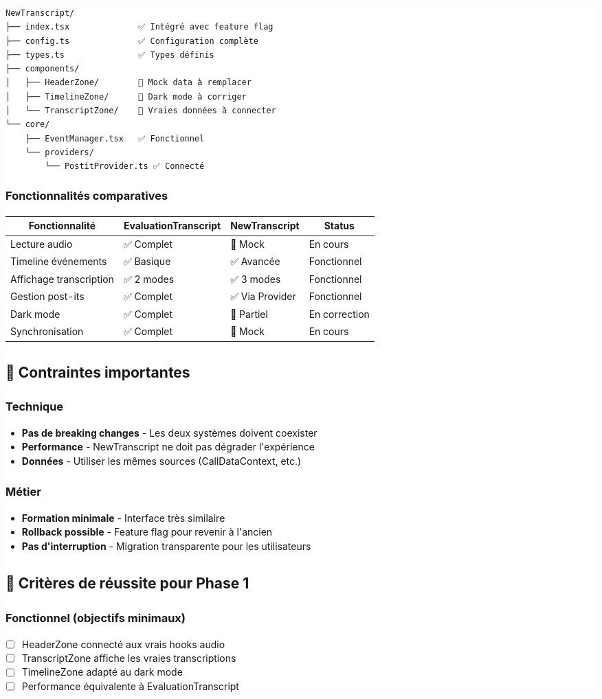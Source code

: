 ```
NewTranscript/
├── index.tsx              ✅ Intégré avec feature flag
├── config.ts              ✅ Configuration complète
├── types.ts               ✅ Types définis
├── components/
│   ├── HeaderZone/        🔄 Mock data à remplacer
│   ├── TimelineZone/      🔄 Dark mode à corriger
│   └── TranscriptZone/    🔄 Vraies données à connecter
└── core/
    ├── EventManager.tsx   ✅ Fonctionnel
    └── providers/
        └── PostitProvider.ts ✅ Connecté
```

### Fonctionnalités comparatives

| Fonctionnalité          | EvaluationTranscript | NewTranscript   | Status        |
| ----------------------- | -------------------- | --------------- | ------------- |
| Lecture audio           | ✅ Complet           | 🔄 Mock         | En cours      |
| Timeline événements     | ✅ Basique           | ✅ Avancée      | Fonctionnel   |
| Affichage transcription | ✅ 2 modes           | ✅ 3 modes      | Fonctionnel   |
| Gestion post-its        | ✅ Complet           | ✅ Via Provider | Fonctionnel   |
| Dark mode               | ✅ Complet           | 🔄 Partiel      | En correction |
| Synchronisation         | ✅ Complet           | 🔄 Mock         | En cours      |

## 🚨 Contraintes importantes

### Technique

- **Pas de breaking changes** - Les deux systèmes doivent coexister
- **Performance** - NewTranscript ne doit pas dégrader l'expérience
- **Données** - Utiliser les mêmes sources (CallDataContext, etc.)

### Métier

- **Formation minimale** - Interface très similaire
- **Rollback possible** - Feature flag pour revenir à l'ancien
- **Pas d'interruption** - Migration transparente pour les utilisateurs

## 🎯 Critères de réussite pour Phase 1

### Fonctionnel (objectifs minimaux)

- [ ] HeaderZone connecté aux vrais hooks audio
- [ ] TranscriptZone affiche les vraies transcriptions
- [ ] TimelineZone adapté au dark mode
- [ ] Performance équivalente à EvaluationTranscript
